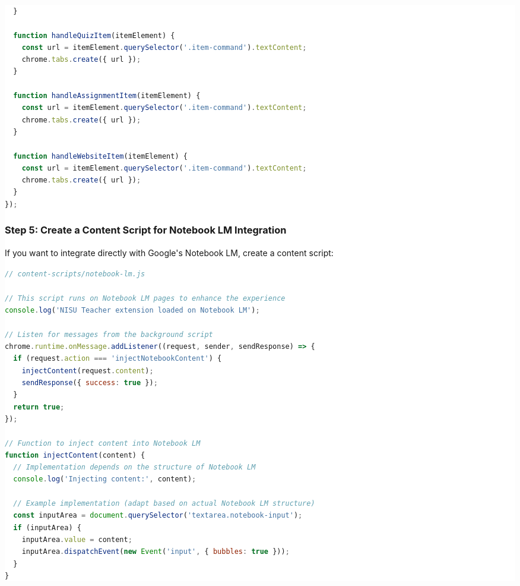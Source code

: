 ```javascript
  }
  
  function handleQuizItem(itemElement) {
    const url = itemElement.querySelector('.item-command').textContent;
    chrome.tabs.create({ url });
  }
  
  function handleAssignmentItem(itemElement) {
    const url = itemElement.querySelector('.item-command').textContent;
    chrome.tabs.create({ url });
  }
  
  function handleWebsiteItem(itemElement) {
    const url = itemElement.querySelector('.item-command').textContent;
    chrome.tabs.create({ url });
  }
});
```

### Step 5: Create a Content Script for Notebook LM Integration

If you want to integrate directly with Google's Notebook LM, create a content script:

```javascript
// content-scripts/notebook-lm.js

// This script runs on Notebook LM pages to enhance the experience
console.log('NISU Teacher extension loaded on Notebook LM');

// Listen for messages from the background script
chrome.runtime.onMessage.addListener((request, sender, sendResponse) => {
  if (request.action === 'injectNotebookContent') {
    injectContent(request.content);
    sendResponse({ success: true });
  }
  return true;
});

// Function to inject content into Notebook LM
function injectContent(content) {
  // Implementation depends on the structure of Notebook LM
  console.log('Injecting content:', content);
  
  // Example implementation (adapt based on actual Notebook LM structure)
  const inputArea = document.querySelector('textarea.notebook-input');
  if (inputArea) {
    inputArea.value = content;
    inputArea.dispatchEvent(new Event('input', { bubbles: true }));
  }
}
```
